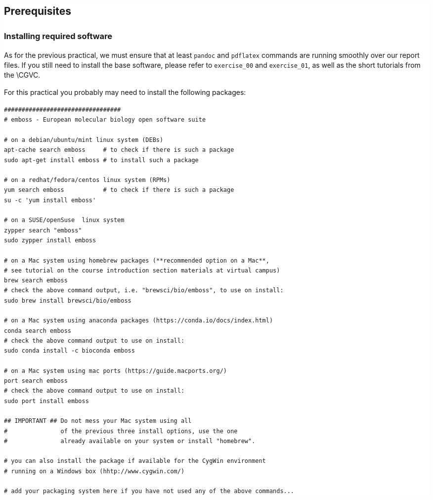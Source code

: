 ## Prerequisites

### Installing required software

As for the previous practical, we must ensure that at least `pandoc` and `pdflatex` commands are running smoothly over our report files. If you still need to install the base software, please refer to `exercise_00` and `exercise_01`, as well as the short tutorials from the \CGVC.


For this practical you probably may need to install the following packages:

```{.sh}
#################################
# emboss - European molecular biology open software suite

# on a debian/ubuntu/mint linux system (DEBs)
apt-cache search emboss     # to check if there is such a package
sudo apt-get install emboss # to install such a package

# on a redhat/fedora/centos linux system (RPMs)
yum search emboss           # to check if there is such a package
su -c 'yum install emboss'

# on a SUSE/openSuse  linux system
zypper search "emboss"
sudo zypper install emboss

# on a Mac system using homebrew packages (**recommended option on a Mac**,
# see tutorial on the course introduction section materials at virtual campus)
brew search emboss
# check the above command output, i.e. "brewsci/bio/emboss", to use on install:
sudo brew install brewsci/bio/emboss

# on a Mac system using anaconda packages (https://conda.io/docs/index.html)
conda search emboss
# check the above command output to use on install:
sudo conda install -c bioconda emboss

# on a Mac system using mac ports (https://guide.macports.org/)
port search emboss
# check the above command output to use on install:
sudo port install emboss

## IMPORTANT ## Do not mess your Mac system using all
#               of the previous three install options, use the one
#               already available on your system or install "homebrew".

# you can also install the package if available for the CygWin environment
# running on a Windows box (hhtp://www.cygwin.com/)

# add your packaging system here if you have not used any of the above commands...
```
